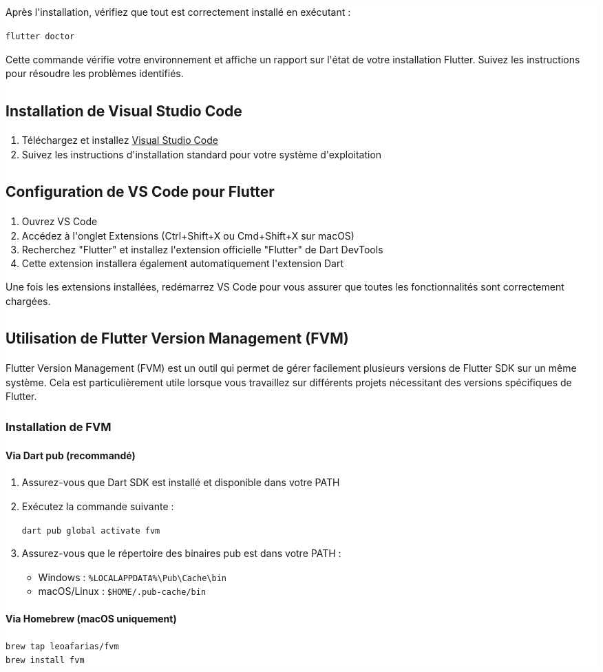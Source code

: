 Après l'installation, vérifiez que tout est correctement installé en exécutant :

```bash
flutter doctor

```

Cette commande vérifie votre environnement et affiche un rapport sur l'état de votre installation Flutter. Suivez les instructions pour résoudre les problèmes identifiés.

## Installation de Visual Studio Code

1.  Téléchargez et installez [Visual Studio Code](https://code.visualstudio.com/)
2.  Suivez les instructions d'installation standard pour votre système d'exploitation

## Configuration de VS Code pour Flutter

1.  Ouvrez VS Code
2.  Accédez à l'onglet Extensions (Ctrl+Shift+X ou Cmd+Shift+X sur macOS)
3.  Recherchez "Flutter" et installez l'extension officielle "Flutter" de Dart DevTools
4.  Cette extension installera également automatiquement l'extension Dart

Une fois les extensions installées, redémarrez VS Code pour vous assurer que toutes les fonctionnalités sont correctement chargées.

## Utilisation de Flutter Version Management (FVM)

Flutter Version Management (FVM) est un outil qui permet de gérer facilement plusieurs versions de Flutter SDK sur un même système. Cela est particulièrement utile lorsque vous travaillez sur différents projets nécessitant des versions spécifiques de Flutter.

### Installation de FVM

#### Via Dart pub (recommandé)

1.  Assurez-vous que Dart SDK est installé et disponible dans votre PATH
2.  Exécutez la commande suivante :
    
    ```bash
    dart pub global activate fvm
    
    ```
    
3.  Assurez-vous que le répertoire des binaires pub est dans votre PATH :
    -   Windows : `%LOCALAPPDATA%\Pub\Cache\bin`
    -   macOS/Linux : `$HOME/.pub-cache/bin`

#### Via Homebrew (macOS uniquement)

```bash
brew tap leoafarias/fvm
brew install fvm

```
